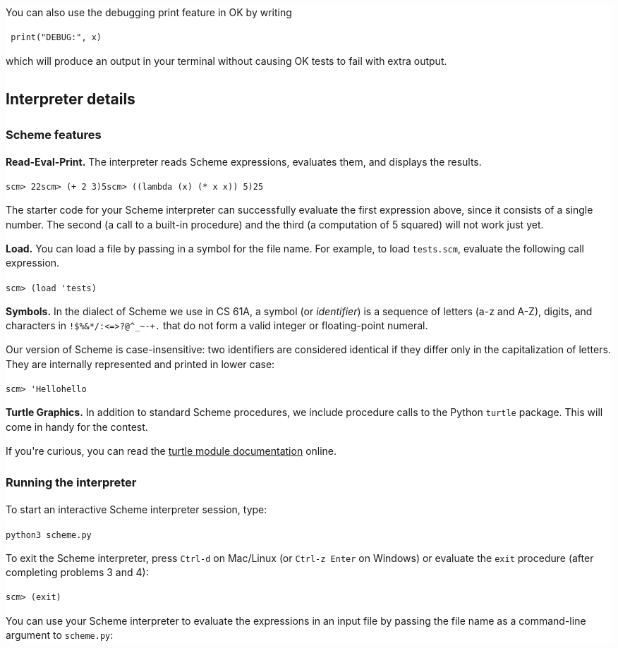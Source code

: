 You can also use the debugging print feature in OK by writing

     print("DEBUG:", x) 

which will produce an output in your terminal without causing OK tests to fail with extra output.

Interpreter details[​](https://www.learncs.site/docs/curriculum-resource/cs61a/project/scheme#interpreter-details "Direct link to Interpreter details")
-------------------------------------------------------------------------------------------------------------------------------------------------------

### Scheme features[​](https://www.learncs.site/docs/curriculum-resource/cs61a/project/scheme#scheme-features "Direct link to Scheme features")

**Read-Eval-Print.** The interpreter reads Scheme expressions, evaluates them, and displays the results.

    scm> 22scm> (+ 2 3)5scm> ((lambda (x) (* x x)) 5)25

The starter code for your Scheme interpreter can successfully evaluate the first expression above, since it consists of a single number. The second (a call to a built-in procedure) and the third (a computation of 5 squared) will not work just yet.

**Load.** You can load a file by passing in a symbol for the file name. For example, to load `tests.scm`, evaluate the following call expression.

    scm> (load 'tests)

**Symbols.** In the dialect of Scheme we use in CS 61A, a symbol (or _identifier_) is a sequence of letters (a-z and A-Z), digits, and characters in `!$%&*/:<=>?@^_~-+.` that do not form a valid integer or floating-point numeral.

Our version of Scheme is case-insensitive: two identifiers are considered identical if they differ only in the capitalization of letters. They are internally represented and printed in lower case:

    scm> 'Hellohello

**Turtle Graphics.** In addition to standard Scheme procedures, we include procedure calls to the Python `turtle` package. This will come in handy for the contest.

If you're curious, you can read the [turtle module documentation](http://docs.python.org/py3k/library/turtle.html) online.

### Running the interpreter[​](https://www.learncs.site/docs/curriculum-resource/cs61a/project/scheme#running-the-interpreter "Direct link to Running the interpreter")

To start an interactive Scheme interpreter session, type:

    python3 scheme.py

To exit the Scheme interpreter, press `Ctrl-d` on Mac/Linux (or `Ctrl-z Enter` on Windows) or evaluate the `exit` procedure (after completing problems 3 and 4):

    scm> (exit)

You can use your Scheme interpreter to evaluate the expressions in an input file by passing the file name as a command-line argument to `scheme.py`:
